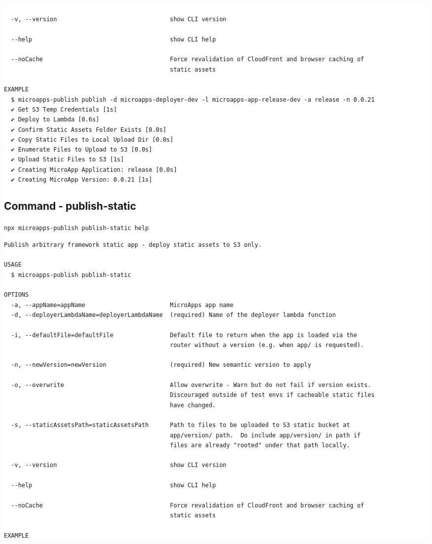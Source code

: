 ```

  -v, --version                                show CLI version

  --help                                       show CLI help

  --noCache                                    Force revalidation of CloudFront and browser caching of
                                               static assets

EXAMPLE
  $ microapps-publish publish -d microapps-deployer-dev -l microapps-app-release-dev -a release -n 0.0.21
  ✔ Get S3 Temp Credentials [1s]
  ✔ Deploy to Lambda [0.6s]
  ✔ Confirm Static Assets Folder Exists [0.0s]
  ✔ Copy Static Files to Local Upload Dir [0.0s]
  ✔ Enumerate Files to Upload to S3 [0.0s]
  ✔ Upload Static Files to S3 [1s]
  ✔ Creating MicroApp Application: release [0.0s]
  ✔ Creating MicroApp Version: 0.0.21 [1s]
```

## Command - publish-static

`npx microapps-publish publish-static help`

```
Publish arbitrary framework static app - deploy static assets to S3 only.

USAGE
  $ microapps-publish publish-static

OPTIONS
  -a, --appName=appName                        MicroApps app name
  -d, --deployerLambdaName=deployerLambdaName  (required) Name of the deployer lambda function

  -i, --defaultFile=defaultFile                Default file to return when the app is loaded via the
                                               router without a version (e.g. when app/ is requested).

  -n, --newVersion=newVersion                  (required) New semantic version to apply

  -o, --overwrite                              Allow overwrite - Warn but do not fail if version exists.
                                               Discouraged outside of test envs if cacheable static files
                                               have changed.

  -s, --staticAssetsPath=staticAssetsPath      Path to files to be uploaded to S3 static bucket at
                                               app/version/ path.  Do include app/version/ in path if
                                               files are already "rooted" under that path locally.

  -v, --version                                show CLI version

  --help                                       show CLI help

  --noCache                                    Force revalidation of CloudFront and browser caching of
                                               static assets

EXAMPLE
```